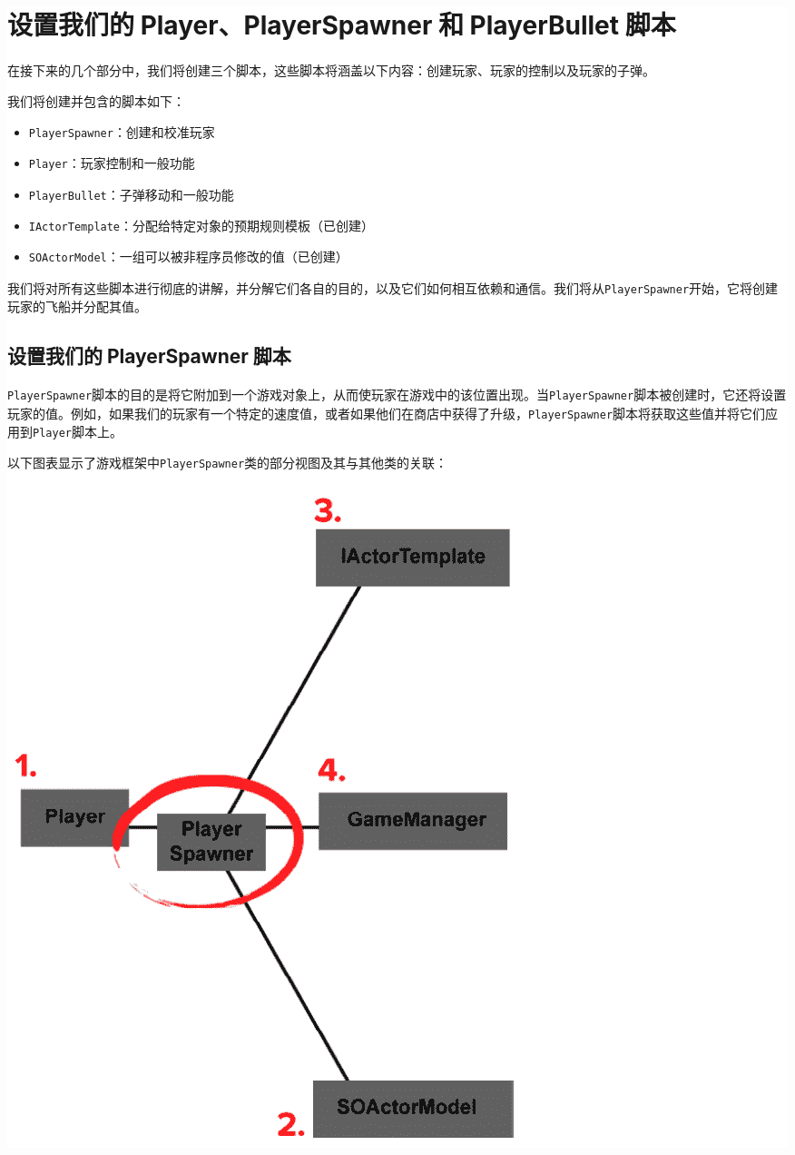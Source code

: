 # 设置我们的 Player、PlayerSpawner 和 PlayerBullet 脚本

在接下来的几个部分中，我们将创建三个脚本，这些脚本将涵盖以下内容：创建玩家、玩家的控制以及玩家的子弹。

我们将创建并包含的脚本如下：

+   `PlayerSpawner`：创建和校准玩家

+   `Player`：玩家控制和一般功能

+   `PlayerBullet`：子弹移动和一般功能

+   `IActorTemplate`：分配给特定对象的预期规则模板（已创建）

+   `SOActorModel`：一组可以被非程序员修改的值（已创建）

我们将对所有这些脚本进行彻底的讲解，并分解它们各自的目的，以及它们如何相互依赖和通信。我们将从`PlayerSpawner`开始，它将创建玩家的飞船并分配其值。

## 设置我们的 PlayerSpawner 脚本

`PlayerSpawner`脚本的目的是将它附加到一个游戏对象上，从而使玩家在游戏中的该位置出现。当`PlayerSpawner`脚本被创建时，它还将设置玩家的值。例如，如果我们的玩家有一个特定的速度值，或者如果他们在商店中获得了升级，`PlayerSpawner`脚本将获取这些值并将它们应用到`Player`脚本上。

以下图表显示了游戏框架中`PlayerSpawner`类的部分视图及其与其他类的关联：

![图 2.37 – PlayerSpawner UML](img/Figure_2.37_B18381.jpg)
